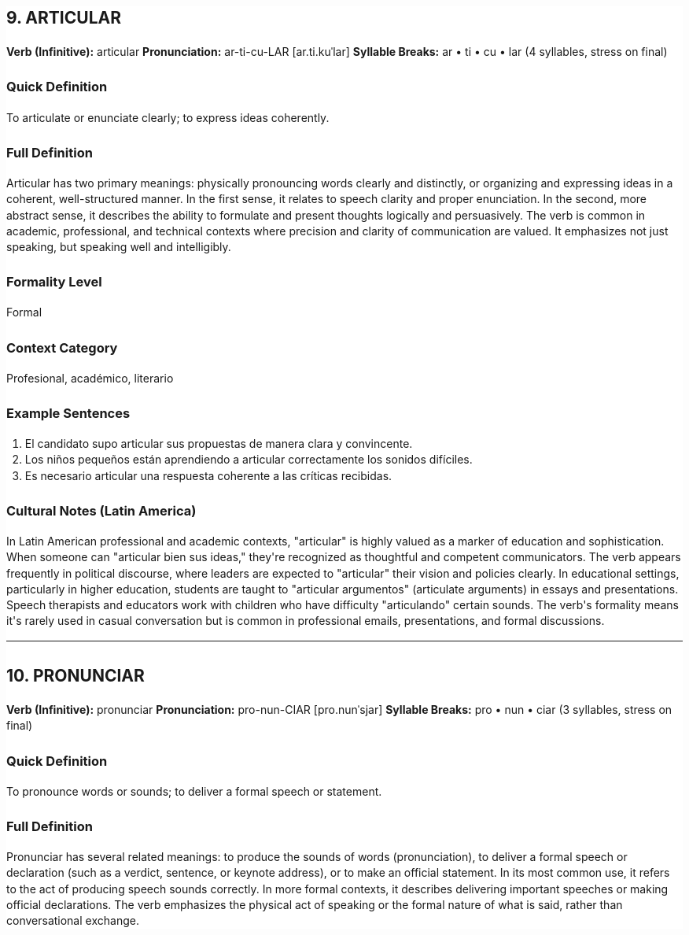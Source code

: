 
## 9. ARTICULAR
**Verb (Infinitive):** articular
**Pronunciation:** ar-ti-cu-LAR [ar.ti.kuˈlar]
**Syllable Breaks:** ar • ti • cu • lar (4 syllables, stress on final)

### Quick Definition
To articulate or enunciate clearly; to express ideas coherently.

### Full Definition
Articular has two primary meanings: physically pronouncing words clearly and distinctly, or organizing and expressing ideas in a coherent, well-structured manner. In the first sense, it relates to speech clarity and proper enunciation. In the second, more abstract sense, it describes the ability to formulate and present thoughts logically and persuasively. The verb is common in academic, professional, and technical contexts where precision and clarity of communication are valued. It emphasizes not just speaking, but speaking well and intelligibly.

### Formality Level
Formal

### Context Category
Profesional, académico, literario

### Example Sentences
1. El candidato supo articular sus propuestas de manera clara y convincente.
2. Los niños pequeños están aprendiendo a articular correctamente los sonidos difíciles.
3. Es necesario articular una respuesta coherente a las críticas recibidas.

### Cultural Notes (Latin America)
In Latin American professional and academic contexts, "articular" is highly valued as a marker of education and sophistication. When someone can "articular bien sus ideas," they're recognized as thoughtful and competent communicators. The verb appears frequently in political discourse, where leaders are expected to "articular" their vision and policies clearly. In educational settings, particularly in higher education, students are taught to "articular argumentos" (articulate arguments) in essays and presentations. Speech therapists and educators work with children who have difficulty "articulando" certain sounds. The verb's formality means it's rarely used in casual conversation but is common in professional emails, presentations, and formal discussions.

---

## 10. PRONUNCIAR
**Verb (Infinitive):** pronunciar
**Pronunciation:** pro-nun-CIAR [pro.nunˈsjar]
**Syllable Breaks:** pro • nun • ciar (3 syllables, stress on final)

### Quick Definition
To pronounce words or sounds; to deliver a formal speech or statement.

### Full Definition
Pronunciar has several related meanings: to produce the sounds of words (pronunciation), to deliver a formal speech or declaration (such as a verdict, sentence, or keynote address), or to make an official statement. In its most common use, it refers to the act of producing speech sounds correctly. In more formal contexts, it describes delivering important speeches or making official declarations. The verb emphasizes the physical act of speaking or the formal nature of what is said, rather than conversational exchange.
